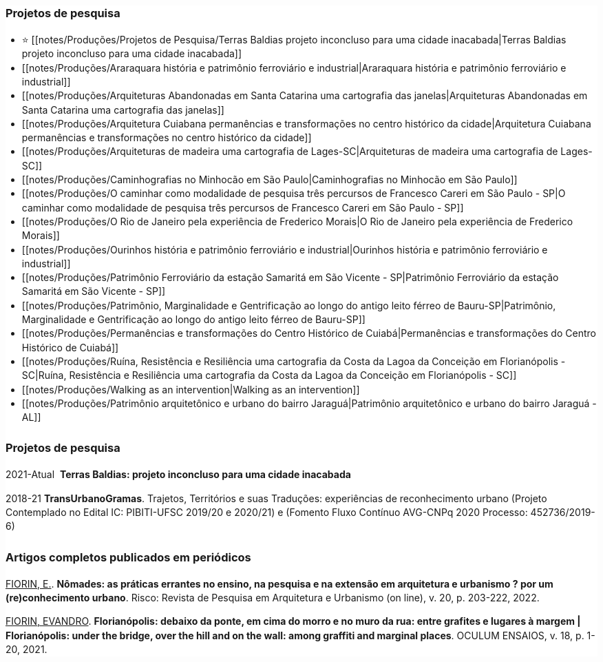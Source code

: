 ### Projetos de pesquisa
- ⭐ [[notes/Produções/Projetos de Pesquisa/Terras Baldias projeto inconcluso para uma cidade inacabada|Terras Baldias projeto inconcluso para uma cidade inacabada]]
- [[notes/Produções/Araraquara história e patrimônio ferroviário e industrial|Araraquara história e patrimônio ferroviário e industrial]]
- [[notes/Produções/Arquiteturas Abandonadas em Santa Catarina uma cartografia das janelas|Arquiteturas Abandonadas em Santa Catarina uma cartografia das janelas]]
- [[notes/Produções/Arquitetura Cuiabana permanências e transformações no centro histórico da cidade|Arquitetura Cuiabana permanências e transformações no centro histórico da cidade]]
- [[notes/Produções/Arquiteturas de madeira uma cartografia de Lages-SC|Arquiteturas de madeira uma cartografia de Lages-SC]]
- [[notes/Produções/Caminhografias no Minhocão em São Paulo|Caminhografias no Minhocão em São Paulo]]
- [[notes/Produções/O caminhar como modalidade de pesquisa três percursos de Francesco Careri em São Paulo - SP|O caminhar como modalidade de pesquisa três percursos de Francesco Careri em São Paulo - SP]]
- [[notes/Produções/O Rio de Janeiro pela experiência de Frederico Morais|O Rio de Janeiro pela experiência de Frederico Morais]]
- [[notes/Produções/Ourinhos história e patrimônio ferroviário e industrial|Ourinhos história e patrimônio ferroviário e industrial]]
- [[notes/Produções/Patrimônio Ferroviário da estação Samaritá em São Vicente - SP|Patrimônio Ferroviário da estação Samaritá em São Vicente - SP]]
- [[notes/Produções/Patrimônio, Marginalidade e Gentrificação ao longo do antigo leito férreo de Bauru-SP|Patrimônio, Marginalidade e Gentrificação ao longo do antigo leito férreo de Bauru-SP]]
- [[notes/Produções/Permanências e transformações do Centro Histórico de Cuiabá|Permanências e transformações do Centro Histórico de Cuiabá]]
- [[notes/Produções/Ruína, Resistência e Resiliência uma cartografia da Costa da Lagoa da Conceição em Florianópolis - SC|Ruína, Resistência e Resiliência uma cartografia da Costa da Lagoa da Conceição em Florianópolis - SC]]
- [[notes/Produções/Walking as an intervention|Walking as an intervention]]
- [[notes/Produções/Patrimônio arquitetônico e urbano do bairro Jaraguá|Patrimônio arquitetônico e urbano do bairro Jaraguá - AL]]


### Projetos de pesquisa

2021-Atual  **Terras Baldias: projeto inconcluso para uma cidade inacabada**

2018-21 **TransUrbanoGramas**. Trajetos, Territórios e suas Traduções: experiências de reconhecimento urbano (Projeto Contemplado no Edital IC: PIBITI-UFSC 2019/20 e 2020/21) e (Fomento Fluxo Contínuo AVG-CNPq 2020 Processo: 452736/2019-6)
  

### Artigos completos publicados em periódicos

[FIORIN, E.](http://lattes.cnpq.br/5599203800231511). **Nômades: as práticas errantes no ensino, na pesquisa e na extensão em arquitetura e urbanismo ? por um (re)conhecimento urbano**. Risco: Revista de Pesquisa em Arquitetura e Urbanismo (on line), v. 20, p. 203-222, 2022.
  
[FIORIN, EVANDRO](http://lattes.cnpq.br/5599203800231511). **Florianópolis: debaixo da ponte, em cima do morro e no muro da rua: entre grafites e lugares à margem | Florianópolis: under the bridge, over the hill and on the wall: among graffiti and marginal places**. OCULUM ENSAIOS, v. 18, p. 1-20, 2021.

